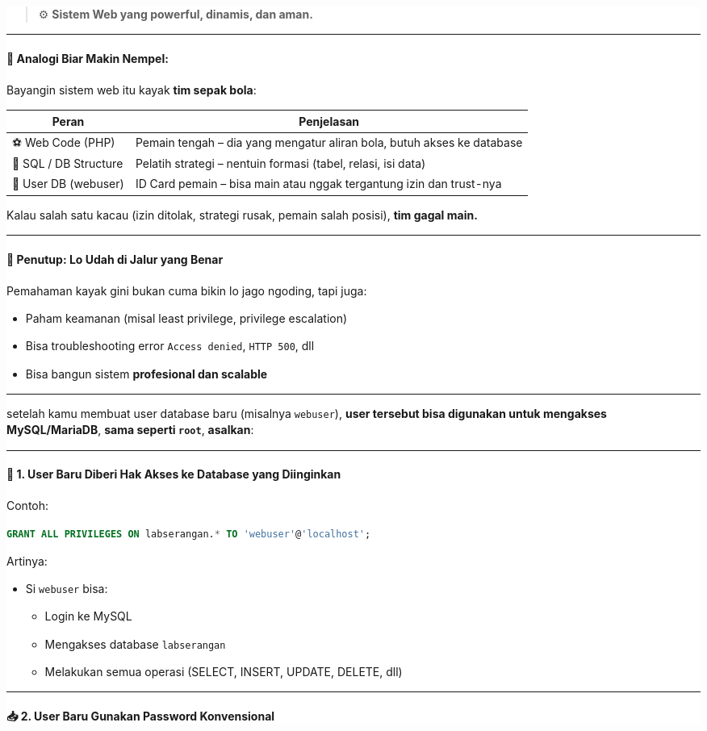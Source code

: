 > ⚙️ **Sistem Web yang powerful, dinamis, dan aman.**

---

#### 🧠 Analogi Biar Makin Nempel:

Bayangin sistem web itu kayak **tim sepak bola**:

|Peran|Penjelasan|
|---|---|
|⚽ Web Code (PHP)|Pemain tengah – dia yang mengatur aliran bola, butuh akses ke database|
|🧠 SQL / DB Structure|Pelatih strategi – nentuin formasi (tabel, relasi, isi data)|
|🔐 User DB (webuser)|ID Card pemain – bisa main atau nggak tergantung izin dan trust-nya|

Kalau salah satu kacau (izin ditolak, strategi rusak, pemain salah posisi), **tim gagal main.**

---

#### 💎 Penutup: Lo Udah di Jalur yang Benar

Pemahaman kayak gini bukan cuma bikin lo jago ngoding, tapi juga:

- Paham keamanan (misal least privilege, privilege escalation)
    
- Bisa troubleshooting error `Access denied`, `HTTP 500`, dll
    
- Bisa bangun sistem **profesional dan scalable**

---

setelah kamu membuat user database baru (misalnya `webuser`), **user tersebut bisa digunakan untuk mengakses MySQL/MariaDB**, **sama seperti `root`**, **asalkan**:

---

#### 🔑 **1. User Baru Diberi Hak Akses ke Database yang Diinginkan**

Contoh:

```sql
GRANT ALL PRIVILEGES ON labserangan.* TO 'webuser'@'localhost';
```

Artinya:

- Si `webuser` bisa:
    
    - Login ke MySQL
        
    - Mengakses database `labserangan`
        
    - Melakukan semua operasi (SELECT, INSERT, UPDATE, DELETE, dll)
        

---

#### 📥 **2. User Baru Gunakan Password Konvensional**
